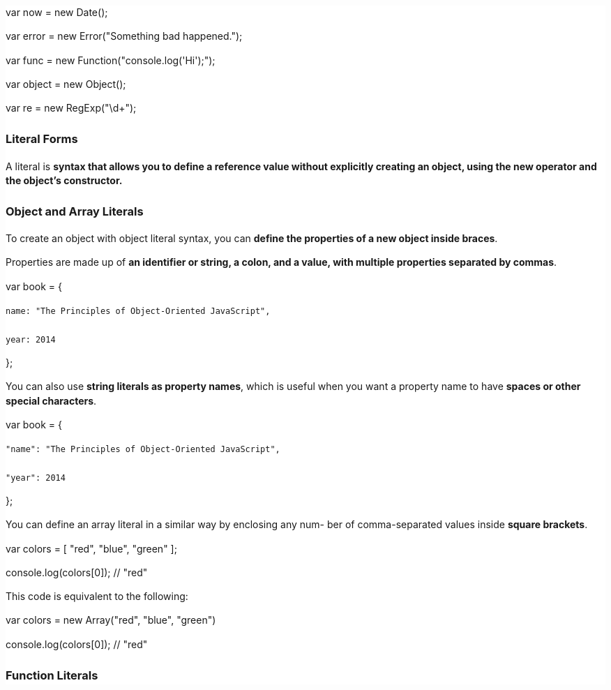 var now = new Date();

var error = new Error("Something bad happened.");

var func = new Function("console.log('Hi');");

var object = new Object();

var re = new RegExp("\\d+");


### Literal Forms

A literal is **syntax that allows you to define a reference value without explicitly creating an object, using the new operator and the object’s constructor.**


### Object and Array Literals

To create an object with object literal syntax, you can **define the properties of a new object inside braces**.

Properties are made up of **an identifier or string, a colon, and a value, with multiple properties separated by commas**.

var book = {

    name: "The Principles of Object-Oriented JavaScript",

    year: 2014

};

You can also use **string literals as property names**, which is useful when you want a property name to have **spaces or other special characters**.

var book = {

    "name": "The Principles of Object-Oriented JavaScript",

    "year": 2014

};



You can define an array literal in a similar way by enclosing any num- ber of comma-separated values inside **square brackets**.

var colors = [ "red", "blue", "green" ];

console.log(colors[0]);     // "red"

This code is equivalent to the following:

var colors = new Array("red", "blue", "green")

console.log(colors[0]);     // "red"


### Function Literals

